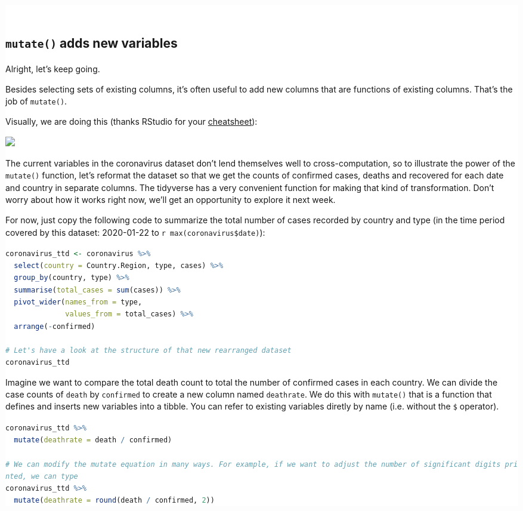 <br>

## `mutate()` adds new variables

Alright, let’s keep going.

Besides selecting sets of existing columns, it’s often useful to add new
columns that are functions of existing columns. That’s the job of
`mutate()`.

Visually, we are doing this (thanks RStudio for your
[cheatsheet](http://www.rstudio.com/wp-content/uploads/2015/02/data-wrangling-cheatsheet.pdf)):

![](../img/rstudio-cheatsheet-mutate.png)

The current variables in the coronavirus dataset don’t lend themselves
well to cross-computation, so to illustrate the power of the `mutate()`
function, let’s reformat the dataset so that we get the counts of
confirmed cases, deaths and recovered for each date and country in
separate columns. The tidyverse has a very convenient function for
making that kind of transformation. Don’t worry about how it works right
now, we’ll get an opportunity to explore it next week.

For now, just copy the following code to summarize the total number of
cases recorded by country and type (in the time period covered by this
dataset: 2020-01-22 to `r max(coronavirus$date)`):

``` r
coronavirus_ttd <- coronavirus %>% 
  select(country = Country.Region, type, cases) %>%
  group_by(country, type) %>%
  summarise(total_cases = sum(cases)) %>%
  pivot_wider(names_from = type,
              values_from = total_cases) %>%
  arrange(-confirmed)

# Let's have a look at the structure of that new rearranged dataset
coronavirus_ttd
```

Imagine we want to compare the total death count to total the number of
confirmed cases in each country. We can divide the case counts of
`death` by `confirmed` to create a new column named `deathrate`. We do
this with `mutate()` that is a function that defines and inserts new
variables into a tibble. You can refer to existing variables diretly by
name (i.e. without the `$` operator).

``` r
coronavirus_ttd %>%
  mutate(deathrate = death / confirmed) 

# We can modify the mutate equation in many ways. For example, if we want to adjust the number of significant digits printed, we can type
coronavirus_ttd %>%
  mutate(deathrate = round(death / confirmed, 2)) 
```
